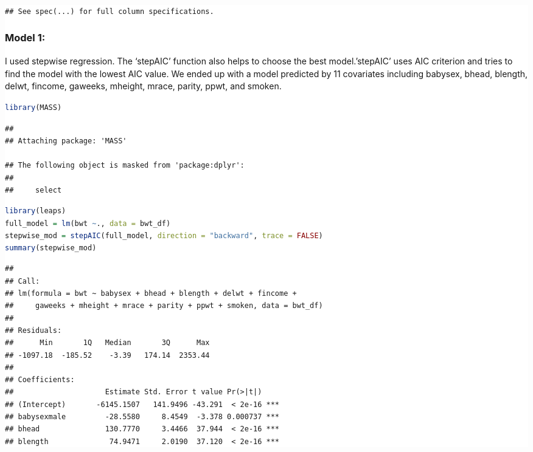     ## See spec(...) for full column specifications.

### Model 1:

I used stepwise regression. The ‘stepAIC’ function also helps to choose
the best model.’stepAIC’ uses AIC criterion and tries to find the model
with the lowest AIC value. We ended up with a model predicted by 11
covariates including babysex, bhead, blength, delwt, fincome, gaweeks,
mheight, mrace, parity, ppwt, and smoken.

``` r
library(MASS)
```

    ## 
    ## Attaching package: 'MASS'

    ## The following object is masked from 'package:dplyr':
    ## 
    ##     select

``` r
library(leaps)
full_model = lm(bwt ~., data = bwt_df)
stepwise_mod = stepAIC(full_model, direction = "backward", trace = FALSE)
summary(stepwise_mod)
```

    ## 
    ## Call:
    ## lm(formula = bwt ~ babysex + bhead + blength + delwt + fincome + 
    ##     gaweeks + mheight + mrace + parity + ppwt + smoken, data = bwt_df)
    ## 
    ## Residuals:
    ##      Min       1Q   Median       3Q      Max 
    ## -1097.18  -185.52    -3.39   174.14  2353.44 
    ## 
    ## Coefficients:
    ##                     Estimate Std. Error t value Pr(>|t|)    
    ## (Intercept)       -6145.1507   141.9496 -43.291  < 2e-16 ***
    ## babysexmale         -28.5580     8.4549  -3.378 0.000737 ***
    ## bhead               130.7770     3.4466  37.944  < 2e-16 ***
    ## blength              74.9471     2.0190  37.120  < 2e-16 ***